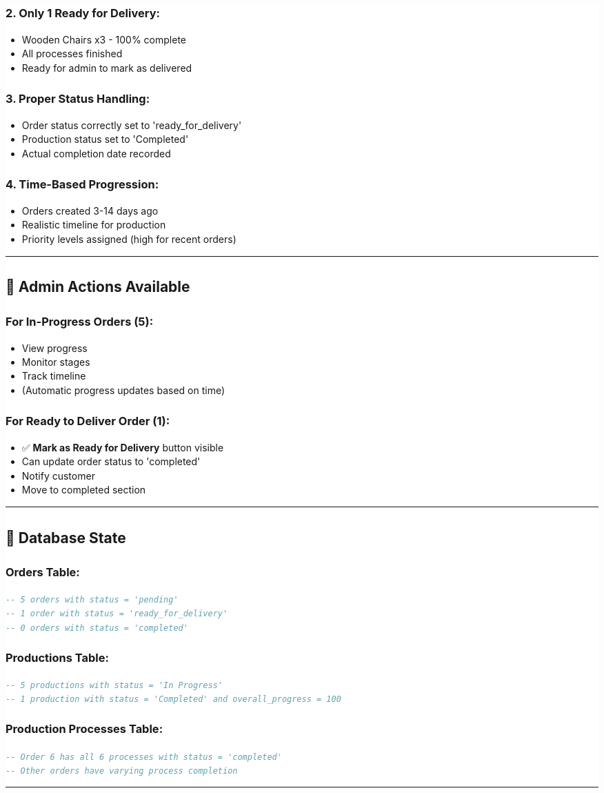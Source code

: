 ### **2. Only 1 Ready for Delivery**:
- Wooden Chairs x3 - 100% complete
- All processes finished
- Ready for admin to mark as delivered

### **3. Proper Status Handling**:
- Order status correctly set to 'ready_for_delivery'
- Production status set to 'Completed'
- Actual completion date recorded

### **4. Time-Based Progression**:
- Orders created 3-14 days ago
- Realistic timeline for production
- Priority levels assigned (high for recent orders)

---

## 🎯 Admin Actions Available

### **For In-Progress Orders (5)**:
- View progress
- Monitor stages
- Track timeline
- (Automatic progress updates based on time)

### **For Ready to Deliver Order (1)**:
- ✅ **Mark as Ready for Delivery** button visible
- Can update order status to 'completed'
- Notify customer
- Move to completed section

---

## 📝 Database State

### **Orders Table**:
```sql
-- 5 orders with status = 'pending'
-- 1 order with status = 'ready_for_delivery'
-- 0 orders with status = 'completed'
```

### **Productions Table**:
```sql
-- 5 productions with status = 'In Progress'
-- 1 production with status = 'Completed' and overall_progress = 100
```

### **Production Processes Table**:
```sql
-- Order 6 has all 6 processes with status = 'completed'
-- Other orders have varying process completion
```

---